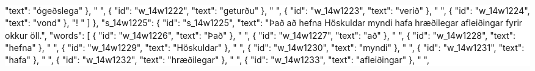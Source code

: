 "text": "ógeðslega"
},
" ",
{
"id": "w_14w1222",
"text": "geturðu"
},
" ",
{
"id": "w_14w1223",
"text": "verið"
},
" ",
{
"id": "w_14w1224",
"text": "vond"
},
"! "
]
},
"s_14w1225": {
"id": "s_14w1225",
"text": "Það að hefna Höskuldar myndi hafa hræðilegar afleiðingar fyrir okkur öll.",
"words": [
{
"id": "w_14w1226",
"text": "Það"
},
" ",
{
"id": "w_14w1227",
"text": "að"
},
" ",
{
"id": "w_14w1228",
"text": "hefna"
},
" ",
{
"id": "w_14w1229",
"text": "Höskuldar"
},
" ",
{
"id": "w_14w1230",
"text": "myndi"
},
" ",
{
"id": "w_14w1231",
"text": "hafa"
},
" ",
{
"id": "w_14w1232",
"text": "hræðilegar"
},
" ",
{
"id": "w_14w1233",
"text": "afleiðingar"
},
" ",